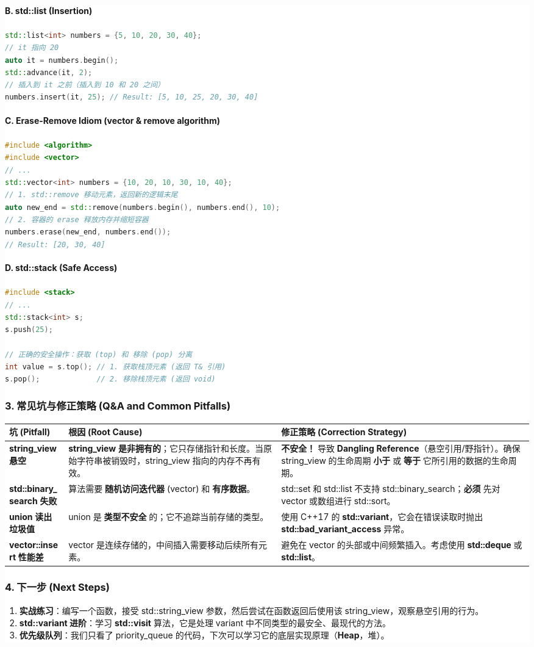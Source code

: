 #### B. std::list (Insertion)

```cpp
std::list<int> numbers = {5, 10, 20, 30, 40};
// it 指向 20
auto it = numbers.begin();
std::advance(it, 2); 
// 插入到 it 之前（插入到 10 和 20 之间）
numbers.insert(it, 25); // Result: [5, 10, 25, 20, 30, 40]
```

#### C. Erase-Remove Idiom (vector & remove algorithm)

```cpp
#include <algorithm>
#include <vector>
// ...
std::vector<int> numbers = {10, 20, 10, 30, 10, 40};
// 1. std::remove 移动元素，返回新的逻辑末尾
auto new_end = std::remove(numbers.begin(), numbers.end(), 10);
// 2. 容器的 erase 释放内存并缩短容器
numbers.erase(new_end, numbers.end()); 
// Result: [20, 30, 40]
```

#### D. std::stack (Safe Access)

```cpp
#include <stack>
// ...
std::stack<int> s;
s.push(25); 

// 正确的安全操作：获取 (top) 和 移除 (pop) 分离
int value = s.top(); // 1. 获取栈顶元素 (返回 T& 引用)
s.pop();             // 2. 移除栈顶元素 (返回 void)
```

### 3\. 常见坑与修正策略 (Q\&A and Common Pitfalls)

| 坑 (Pitfall) | 根因 (Root Cause) | 修正策略 (Correction Strategy) |
| :--- | :--- | :--- |
| **string\_view 悬空** | **string\_view 是非拥有的**；它只存储指针和长度。当原始字符串被销毁时，string\_view 指向的内存不再有效。 | **不安全！** 导致 **Dangling Reference**（悬空引用/野指针）。确保 string\_view 的生命周期 **小于** 或 **等于** 它所引用的数据的生命周期。 |
| **std::binary\_search 失败** | 算法需要 **随机访问迭代器** (vector) 和 **有序数据**。 | std::set 和 std::list 不支持 std::binary\_search；**必须** 先对 vector 或数组进行 std::sort。 |
| **union 读出垃圾值** | union 是 **类型不安全** 的；它不追踪当前存储的类型。 | 使用 C++17 的 **std::variant**，它会在错误读取时抛出 **std::bad\_variant\_access** 异常。 |
| **vector::insert 性能差** | vector 是连续存储的，中间插入需要移动后续所有元素。 | 避免在 vector 的头部或中间频繁插入。考虑使用 **std::deque** 或 **std::list**。 |

### 4\. 下一步 (Next Steps)

1.  **实战练习**：编写一个函数，接受 std::string\_view 参数，然后尝试在函数返回后使用该 string\_view，观察悬空引用的行为。
2.  **std::variant 进阶**：学习 **std::visit** 算法，它是处理 variant 中不同类型的最安全、最现代的方法。
3.  **优先级队列**：我们只看了 priority\_queue 的代码，下次可以学习它的底层实现原理（**Heap**，堆）。
